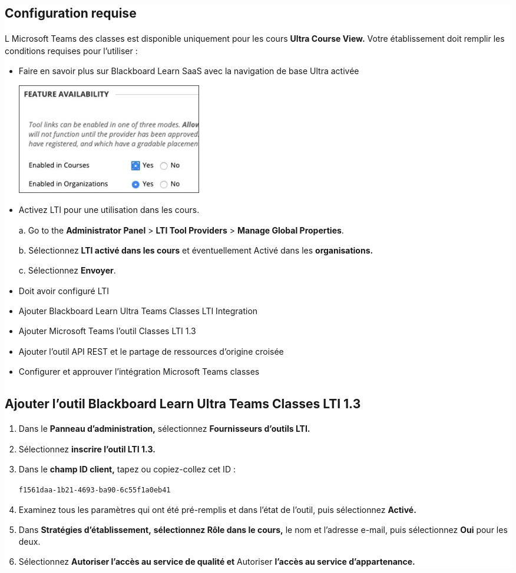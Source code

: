 ## <a name="requirements"></a>Configuration requise

L Microsoft Teams des classes est disponible uniquement pour les cours **Ultra Course View.** Votre établissement doit remplir les conditions requises pour l’utiliser :

- Faire en savoir plus sur Blackboard Learn SaaS avec la navigation de base Ultra activée

  ![un exemple de fonctionnalité est activé dans les cours](media/feature-availability.png)

- Activez LTI pour une utilisation dans les cours.

  a. Go to the **Administrator Panel**  >  **LTI Tool Providers**  >  **Manage Global Properties**.

  b. Sélectionnez **LTI activé dans les cours** et éventuellement Activé dans les **organisations.**

  c. Sélectionnez **Envoyer**.

- Doit avoir configuré LTI

- Ajouter Blackboard Learn Ultra Teams Classes LTI Integration

- Ajouter Microsoft Teams l’outil Classes LTI 1.3

- Ajouter l’outil API REST et le partage de ressources d’origine croisée

- Configurer et approuver l’intégration Microsoft Teams classes

## <a name="add-the-blackboard-learn-ultra-teams-classes-lti-13-tool"></a>Ajouter l’outil Blackboard Learn Ultra Teams Classes LTI 1.3

1. Dans le **Panneau d’administration,** sélectionnez **Fournisseurs d’outils LTI.**

2. Sélectionnez **inscrire l’outil LTI 1.3.**

3. Dans le **champ ID client,** tapez ou copiez-collez cet ID :

   `f1561daa-1b21-4693-ba90-6c55f1a0eb41`

4. Examinez tous les paramètres qui ont été pré-remplis et dans l’état de l’outil, puis sélectionnez **Activé.**

5. Dans **Stratégies d’établissement,** **sélectionnez Rôle dans le cours,** le nom et l’adresse e-mail, puis sélectionnez **Oui** pour les deux.

6. Sélectionnez **Autoriser l’accès au service de qualité et** Autoriser **l’accès au service d’appartenance.**
